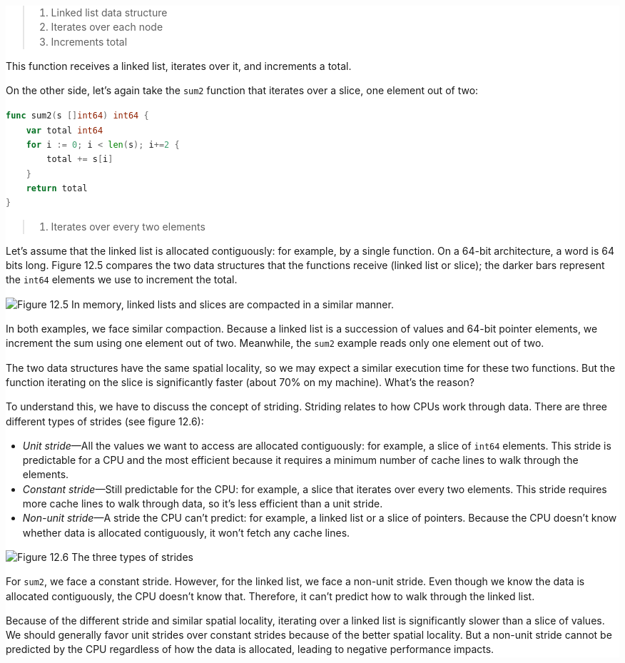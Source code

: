 > 1.  Linked list data structure
> 2.  Iterates over each node
> 3.  Increments total

This function receives a linked list, iterates over it, and increments a total.

On the other side, let’s again take the `sum2` function that iterates over a slice, one element out of two:

```go
func sum2(s []int64) int64 {
    var total int64
    for i := 0; i < len(s); i+=2 {
        total += s[i]
    }
    return total
}
```

> 1.  Iterates over every two elements

Let’s assume that the linked list is allocated contiguously: for example, by a single function. On a 64-bit architecture, a word is 64 bits long. Figure 12.5 compares the two data structures that the functions receive (linked list or slice); the darker bars represent the `int64` elements we use to increment the total.

![Figure 12.5 In memory, linked lists and slices are compacted in a similar manner.](https://drek4537l1klr.cloudfront.net/harsanyi/Figures/CH12_F05_Harsanyi.png)

In both examples, we face similar compaction. Because a linked list is a succession of values and 64-bit pointer elements, we increment the sum using one element out of two. Meanwhile, the `sum2` example reads only one element out of two.

The two data structures have the same spatial locality, so we may expect a similar execution time for these two functions. But the function iterating on the slice is significantly faster (about 70% on my machine). What’s the reason?

To understand this, we have to discuss the concept of striding. Striding relates to how CPUs work through data. There are three different types of strides (see figure 12.6):

* *Unit stride*—All the values we want to access are allocated contiguously: for example, a slice of `int64` elements. This stride is predictable for a CPU and the most efficient because it requires a minimum number of cache lines to walk through the elements.
* *Constant stride*—Still predictable for the CPU: for example, a slice that iterates over every two elements. This stride requires more cache lines to walk through data, so it’s less efficient than a unit stride.
* *Non-unit stride*—A stride the CPU can’t predict: for example, a linked list or a slice of pointers. Because the CPU doesn’t know whether data is allocated contiguously, it won’t fetch any cache lines.

![Figure 12.6 The three types of strides](https://drek4537l1klr.cloudfront.net/harsanyi/Figures/CH12_F06_Harsanyi.png)

For `sum2`, we face a constant stride. However, for the linked list, we face a non-unit stride. Even though we know the data is allocated contiguously, the CPU doesn’t know that. Therefore, it can’t predict how to walk through the linked list.

Because of the different stride and similar spatial locality, iterating over a linked list is significantly slower than a slice of values. We should generally favor unit strides over constant strides because of the better spatial locality. But a non-unit stride cannot be predicted by the CPU regardless of how the data is allocated, leading to negative performance impacts.
